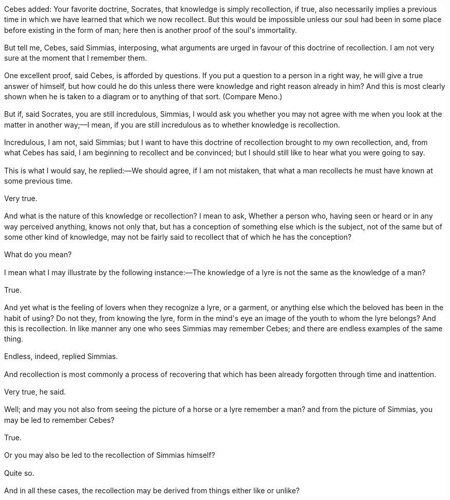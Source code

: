 Cebes added: Your favorite doctrine, Socrates, that knowledge is simply recollection, if true, also necessarily implies a previous time in which we have learned that which we now recollect. But this would be impossible unless our soul had been in some place before existing in the form of man; here then is another proof of the soul's immortality.

But tell me, Cebes, said Simmias, interposing, what arguments are urged in favour of this doctrine of recollection. I am not very sure at the moment that I remember them.

One excellent proof, said Cebes, is afforded by questions. If you put a question to a person in a right way, he will give a true answer of himself, but how could he do this unless there were knowledge and right reason already in him? And this is most clearly shown when he is taken to a diagram or to anything of that sort. (Compare Meno.)

But if, said Socrates, you are still incredulous, Simmias, I would ask you whether you may not agree with me when you look at the matter in another way;—I mean, if you are still incredulous as to whether knowledge is recollection.

Incredulous, I am not, said Simmias; but I want to have this doctrine of recollection brought to my own recollection, and, from what Cebes has said, I am beginning to recollect and be convinced; but I should still like to hear what you were going to say.

This is what I would say, he replied:—We should agree, if I am not mistaken, that what a man recollects he must have known at some previous time.

Very true.

And what is the nature of this knowledge or recollection? I mean to ask, Whether a person who, having seen or heard or in any way perceived anything, knows not only that, but has a conception of something else which is the subject, not of the same but of some other kind of knowledge, may not be fairly said to recollect that of which he has the conception?

What do you mean?

I mean what I may illustrate by the following instance:—The knowledge of a lyre is not the same as the knowledge of a man?

True.

And yet what is the feeling of lovers when they recognize a lyre, or a garment, or anything else which the beloved has been in the habit of using? Do not they, from knowing the lyre, form in the mind's eye an image of the youth to whom the lyre belongs? And this is recollection. In like manner any one who sees Simmias may remember Cebes; and there are endless examples of the same thing.

Endless, indeed, replied Simmias.

And recollection is most commonly a process of recovering that which has been already forgotten through time and inattention.

Very true, he said.

Well; and may you not also from seeing the picture of a horse or a lyre remember a man? and from the picture of Simmias, you may be led to remember Cebes?

True.

Or you may also be led to the recollection of Simmias himself?

Quite so.

And in all these cases, the recollection may be derived from things either like or unlike?
